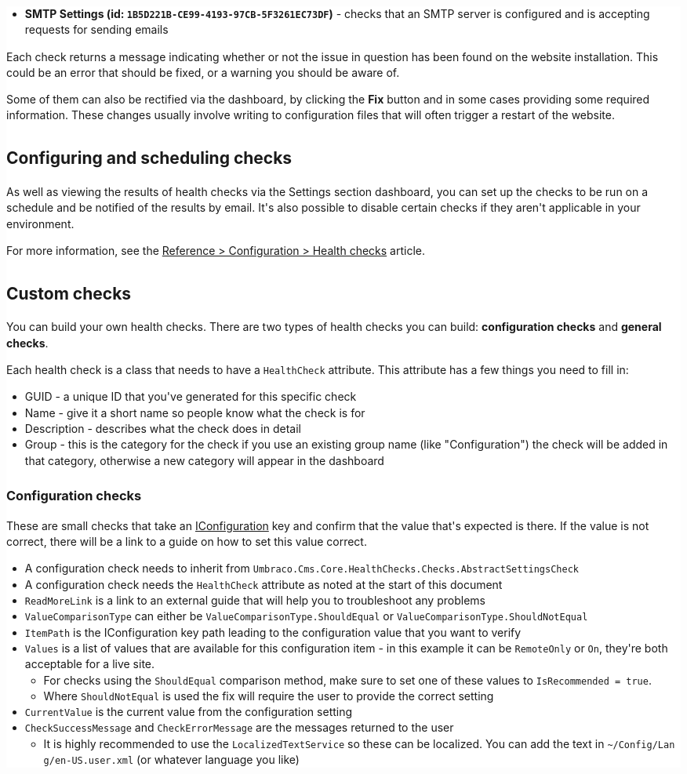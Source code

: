   * **SMTP Settings (id: `1B5D221B-CE99-4193-97CB-5F3261EC73DF`)** - checks that an SMTP server is configured and is accepting requests for sending emails

Each check returns a message indicating whether or not the issue in question has been found on the website installation. This could be an error that should be fixed, or a warning you should be aware of.

Some of them can also be rectified via the dashboard, by clicking the **Fix** button and in some cases providing some required information. These changes usually involve writing to configuration files that will often trigger a restart of the website.

## Configuring and scheduling checks

As well as viewing the results of health checks via the Settings section dashboard, you can set up the checks to be run on a schedule and be notified of the results by email. It's also possible to disable certain checks if they aren't applicable in your environment.

For more information, see the [Reference > Configuration > Health checks](../../reference/configuration/healthchecks.md) article.

## Custom checks

You can build your own health checks. There are two types of health checks you can build: **configuration checks** and **general checks**.

Each health check is a class that needs to have a `HealthCheck` attribute. This attribute has a few things you need to fill in:

* GUID - a unique ID that you've generated for this specific check
* Name - give it a short name so people know what the check is for
* Description - describes what the check does in detail
* Group - this is the category for the check if you use an existing group name (like "Configuration") the check will be added in that category, otherwise a new category will appear in the dashboard

### Configuration checks

These are small checks that take an [IConfiguration](https://docs.microsoft.com/en-us/dotnet/api/microsoft.extensions.configuration.iconfiguration?view=dotnet-plat-ext-6.0) key and confirm that the value that's expected is there. If the value is not correct, there will be a link to a guide on how to set this value correct.

* A configuration check needs to inherit from `Umbraco.Cms.Core.HealthChecks.Checks.AbstractSettingsCheck`
* A configuration check needs the `HealthCheck` attribute as noted at the start of this document
* `ReadMoreLink` is a link to an external guide that will help you to troubleshoot any problems
* `ValueComparisonType` can either be `ValueComparisonType.ShouldEqual` or `ValueComparisonType.ShouldNotEqual`
* `ItemPath` is the IConfiguration key path leading to the configuration value that you want to verify
* `Values` is a list of values that are available for this configuration item - in this example it can be `RemoteOnly` or `On`, they're both acceptable for a live site.
  * For checks using the `ShouldEqual` comparison method, make sure to set one of these values to `IsRecommended = true`.
  * Where `ShouldNotEqual` is used the fix will require the user to provide the correct setting
* `CurrentValue` is the current value from the configuration setting
* `CheckSuccessMessage` and `CheckErrorMessage` are the messages returned to the user
  * It is highly recommended to use the `LocalizedTextService` so these can be localized. You can add the text in `~/Config/Lang/en-US.user.xml` (or whatever language you like)
